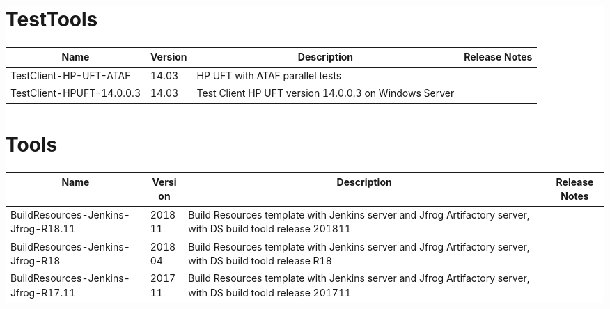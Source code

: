 # TestTools #
| Name                      | Version | Description                                           | Release Notes |
|---------------------------|---------|-------------------------------------------------------|---------------|
| TestClient-HP-UFT-ATAF    | 14.03   | HP UFT with ATAF parallel tests                       |               |
| TestClient-HPUFT-14.0.0.3 | 14.03   | Test Client HP UFT version 14.0.0.3 on Windows Server |               |

# Tools #
| Name                                | Version | Description                                                                                                   | Release Notes |
|-------------------------------------|---------|---------------------------------------------------------------------------------------------------------------|---------------|
| BuildResources-Jenkins-Jfrog-R18.11 | 201811  | Build Resources template with Jenkins server and Jfrog Artifactory server, with DS build toold release 201811 |               |
| BuildResources-Jenkins-Jfrog-R18    | 201804  | Build Resources template with Jenkins server and Jfrog Artifactory server, with DS build toold release R18    |               |
| BuildResources-Jenkins-Jfrog-R17.11 | 201711  | Build Resources template with Jenkins server and Jfrog Artifactory server, with DS build toold release 201711 |               |
